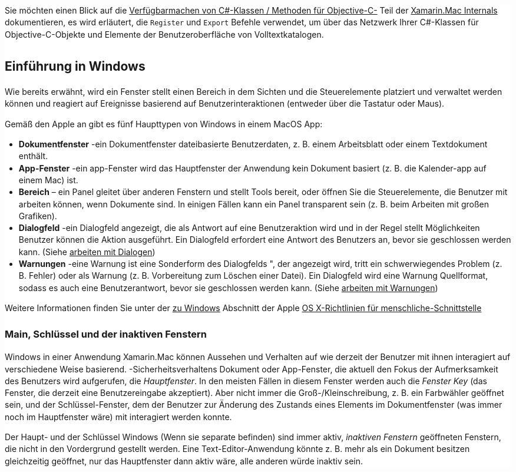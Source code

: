 Sie möchten einen Blick auf die [Verfügbarmachen von C#-Klassen / Methoden für Objective-C-](~/mac/internals/how-it-works.md) Teil der [Xamarin.Mac Internals](~/mac/internals/how-it-works.md) dokumentieren, es wird erläutert, die `Register` und `Export` Befehle verwendet, um über das Netzwerk Ihrer C#-Klassen für Objective-C-Objekte und Elemente der Benutzeroberfläche von Volltextkatalogen.

<a name="Introduction_to_Windows" />

## <a name="introduction-to-windows"></a>Einführung in Windows

Wie bereits erwähnt, wird ein Fenster stellt einen Bereich in dem Sichten und die Steuerelemente platziert und verwaltet werden können und reagiert auf Ereignisse basierend auf Benutzerinteraktionen (entweder über die Tastatur oder Maus).

Gemäß den Apple an gibt es fünf Haupttypen von Windows in einem MacOS App:

- **Dokumentfenster** -ein Dokumentfenster dateibasierte Benutzerdaten, z. B. einem Arbeitsblatt oder einem Textdokument enthält.
- **App-Fenster** -ein app-Fenster wird das Hauptfenster der Anwendung kein Dokument basiert (z. B. die Kalender-app auf einem Mac) ist.
- **Bereich** – ein Panel gleitet über anderen Fenstern und stellt Tools bereit, oder öffnen Sie die Steuerelemente, die Benutzer mit arbeiten können, wenn Dokumente sind. In einigen Fällen kann ein Panel transparent sein (z. B. beim Arbeiten mit großen Grafiken).
- **Dialogfeld** -ein Dialogfeld angezeigt, die als Antwort auf eine Benutzeraktion wird und in der Regel stellt Möglichkeiten Benutzer können die Aktion ausgeführt. Ein Dialogfeld erfordert eine Antwort des Benutzers an, bevor sie geschlossen werden kann. (Siehe [arbeiten mit Dialogen](~/mac/user-interface/dialog.md))
- **Warnungen** -eine Warnung ist eine Sonderform des Dialogfelds ", der angezeigt wird, tritt ein schwerwiegendes Problem (z. B. Fehler) oder als Warnung (z. B. Vorbereitung zum Löschen einer Datei). Ein Dialogfeld wird eine Warnung Quellformat, sodass es auch eine Benutzerantwort, bevor sie geschlossen werden kann. (Siehe [arbeiten mit Warnungen](~/mac/user-interface/alert.md))

Weitere Informationen finden Sie unter der [zu Windows](https://developer.apple.com/library/mac/documentation/UserExperience/Conceptual/OSXHIGuidelines/WindowAppearanceBehavior.html#//apple_ref/doc/uid/20000957-CH33-SW1) Abschnitt der Apple [OS X-Richtlinien für menschliche-Schnittstelle](https://developer.apple.com/library/mac/documentation/UserExperience/Conceptual/OSXHIGuidelines/)

<a name="Main_Key_and_Inactive_Windows" />

### <a name="main-key-and-inactive-windows"></a>Main, Schlüssel und der inaktiven Fenstern

Windows in einer Anwendung Xamarin.Mac können Aussehen und Verhalten auf wie derzeit der Benutzer mit ihnen interagiert auf verschiedene Weise basierend. -Sicherheitsverhaltens Dokument oder App-Fenster, die aktuell den Fokus der Aufmerksamkeit des Benutzers wird aufgerufen, die _Hauptfenster_. In den meisten Fällen in diesem Fenster werden auch die _Fenster Key_ (das Fenster, die derzeit eine Benutzereingabe akzeptiert). Aber nicht immer die Groß-/Kleinschreibung, z. B. ein Farbwähler geöffnet sein, und der Schlüssel-Fenster, dem der Benutzer zur Änderung des Zustands eines Elements im Dokumentfenster (was immer noch im Hauptfenster wäre) mit interagiert werden konnte.

Der Haupt- und der Schlüssel Windows (Wenn sie separate befinden) sind immer aktiv, _inaktiven Fenstern_ geöffneten Fenstern, die nicht in den Vordergrund gestellt werden. Eine Text-Editor-Anwendung könnte z. B. mehr als ein Dokument besitzen gleichzeitig geöffnet, nur das Hauptfenster dann aktiv wäre, alle anderen würde inaktiv sein. 
